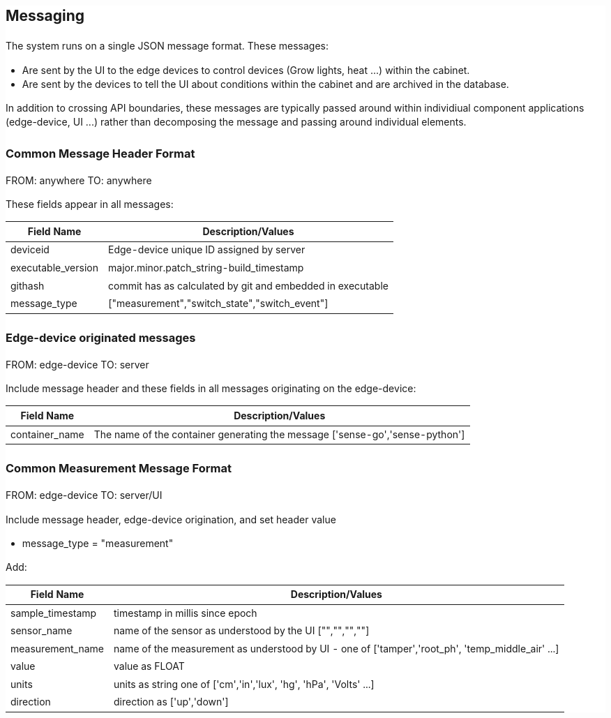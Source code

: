 ## Messaging

The system runs on a single JSON message format.  These messages:
* Are sent by the UI to the edge devices to control devices (Grow lights, heat ...) within the cabinet.
* Are sent by the devices to tell the UI about conditions within the cabinet and are archived in the database.

In addition to crossing API boundaries, these messages are typically passed around within individiual
component applications (edge-device, UI ...) rather than decomposing the message and passing around
individual elements.

### Common Message Header Format
FROM: anywhere
TO: anywhere

These fields appear in all messages:

|  Field Name | Description/Values  |
|---|---|
| deviceid | Edge-device unique ID assigned by server|
| executable_version | major.minor.patch_string-build_timestamp
| githash | commit has as calculated by git and embedded in executable |
| message_type | ["measurement","switch_state","switch_event"] |

### Edge-device originated messages
FROM: edge-device
TO: server

Include message header and these fields in all messages originating on the edge-device:

|  Field Name | Description/Values  |
|---|---|
| container_name | The name of the container generating the message ['sense-go','sense-python'] |

### Common Measurement Message Format
FROM: edge-device
TO: server/UI

Include message header, edge-device origination, and set header value
* message_type = "measurement"

Add:

|  Field Name | Description/Values  |
|---|---|
| sample_timestamp | timestamp in millis since epoch|
| sensor_name | name of the sensor as understood by the UI ["","","",""]|
| measurement_name | name of the measurement as understood by UI - one of ['tamper','root_ph', 'temp_middle_air' ...]|
| value   | value as FLOAT|
| units   | units as string one of ['cm','in','lux', 'hg', 'hPa', 'Volts' ...]|
| direction   | direction as ['up','down']|
